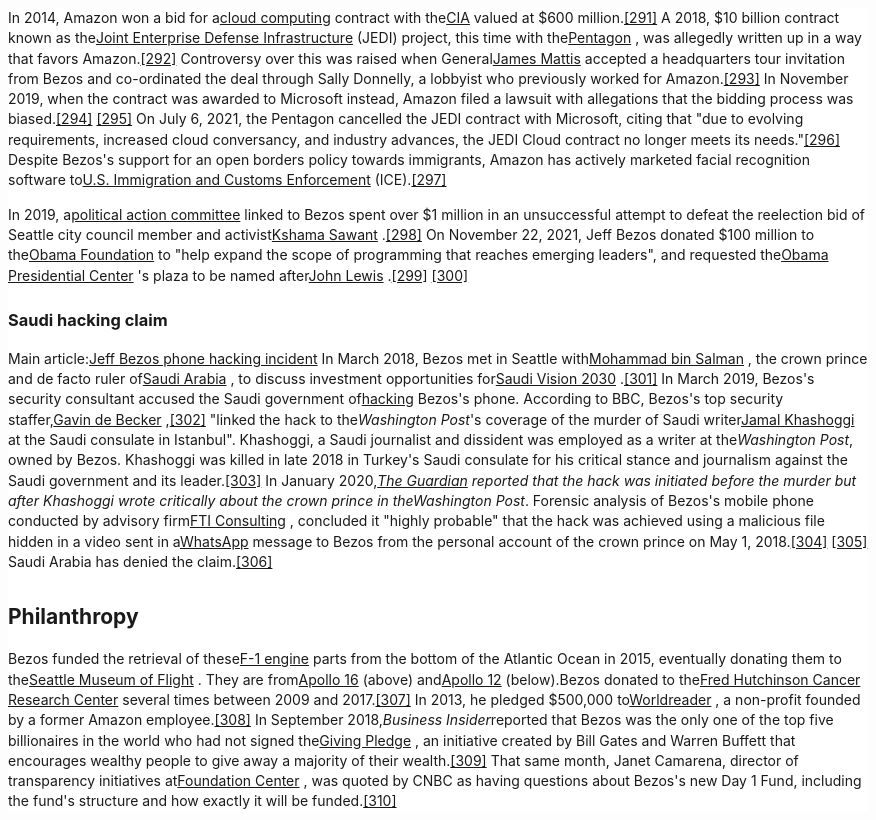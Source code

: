 In 2014, Amazon won a bid for a[cloud computing](/wiki/Cloud_computing) contract with the[CIA](/wiki/Central_Intelligence_Agency) valued at $600 million.[[291]](#cite_note-294) A 2018, $10 billion contract known as the[Joint Enterprise Defense Infrastructure](/wiki/Joint_Enterprise_Defense_Infrastructure) (JEDI) project, this time with the[Pentagon](/wiki/United_States_Department_of_Defense) , was allegedly written up in a way that favors Amazon.[[292]](#cite_note-295) Controversy over this was raised when General[James Mattis](/wiki/James_Mattis) accepted a headquarters tour invitation from Bezos and co-ordinated the deal through Sally Donnelly, a lobbyist who previously worked for Amazon.[[293]](#cite_note-296) In November 2019, when the contract was awarded to Microsoft instead, Amazon filed a lawsuit with allegations that the bidding process was biased.[[294]](#cite_note-297) [[295]](#cite_note-298) On July 6, 2021, the Pentagon cancelled the JEDI contract with Microsoft, citing that "due to evolving requirements, increased cloud conversancy, and industry advances, the JEDI Cloud contract no longer meets its needs."[[296]](#cite_note-299) Despite Bezos's support for an open borders policy towards immigrants, Amazon has actively marketed facial recognition software to[U.S. Immigration and Customs Enforcement](/wiki/U.S._Immigration_and_Customs_Enforcement) (ICE).[[297]](#cite_note-300)

In 2019, a[political action committee](/wiki/Political_action_committee) linked to Bezos spent over $1 million in an unsuccessful attempt to defeat the reelection bid of Seattle city council member and activist[Kshama Sawant](/wiki/Kshama_Sawant) .[[298]](#cite_note-301) On November 22, 2021, Jeff Bezos donated $100 million to the[Obama Foundation](/wiki/Obama_Foundation) to "help expand the scope of programming that reaches emerging leaders", and requested the[Obama Presidential Center](/wiki/Obama_Presidential_Center) 's plaza to be named after[John Lewis](/wiki/John_Lewis) .[[299]](#cite_note-302) [[300]](#cite_note-303)

### Saudi hacking claim

Main article:[Jeff Bezos phone hacking incident](/wiki/Jeff_Bezos_phone_hacking_incident) In March 2018, Bezos met in Seattle with[Mohammad bin Salman](/wiki/Mohammad_bin_Salman) , the crown prince and de facto ruler of[Saudi Arabia](/wiki/Saudi_Arabia) , to discuss investment opportunities for[Saudi Vision 2030](/wiki/Saudi_Vision_2030) .[[301]](#cite_note-304) In March 2019, Bezos's security consultant accused the Saudi government of[hacking](/wiki/Phone_hacking) Bezos's phone. According to BBC, Bezos's top security staffer,[Gavin de Becker](/wiki/Gavin_de_Becker) ,[[302]](#cite_note-305) "linked the hack to the*Washington Post*'s coverage of the murder of Saudi writer[Jamal Khashoggi](/wiki/Jamal_Khashoggi) at the Saudi consulate in Istanbul". Khashoggi, a Saudi journalist and dissident was employed as a writer at the*Washington Post*, owned by Bezos. Khashoggi was killed in late 2018 in Turkey's Saudi consulate for his critical stance and journalism against the Saudi government and its leader.[[303]](#cite_note-306) In January 2020,*[The Guardian](/wiki/The_Guardian) *reported that the hack was initiated before the murder but after Khashoggi wrote critically about the crown prince in the*Washington Post*. Forensic analysis of Bezos's mobile phone conducted by advisory firm[FTI Consulting](/wiki/FTI_Consulting) , concluded it "highly probable" that the hack was achieved using a malicious file hidden in a video sent in a[WhatsApp](/wiki/WhatsApp) message to Bezos from the personal account of the crown prince on May 1, 2018.[[304]](#cite_note-307) [[305]](#cite_note-308) Saudi Arabia has denied the claim.[[306]](#cite_note-309)

## Philanthropy

Bezos funded the retrieval of these[F-1 engine](/wiki/Rocketdyne_F-1) parts from the bottom of the Atlantic Ocean in 2015, eventually donating them to the[Seattle Museum of Flight](/wiki/Museum_of_Flight) . They are from[Apollo 16](/wiki/Apollo_16) (above) and[Apollo 12](/wiki/Apollo_12) (below).Bezos donated to the[Fred Hutchinson Cancer Research Center](/wiki/Fred_Hutchinson_Cancer_Research_Center) several times between 2009 and 2017.[[307]](#cite_note-310) In 2013, he pledged $500,000 to[Worldreader](/wiki/Worldreader) , a non-profit founded by a former Amazon employee.[[308]](#cite_note-311) In September 2018,*Business Insider*reported that Bezos was the only one of the top five billionaires in the world who had not signed the[Giving Pledge](/wiki/Giving_Pledge) , an initiative created by Bill Gates and Warren Buffett that encourages wealthy people to give away a majority of their wealth.[[309]](#cite_note-312) That same month, Janet Camarena, director of transparency initiatives at[Foundation Center](/wiki/Foundation_Center) , was quoted by CNBC as having questions about Bezos's new Day 1 Fund, including the fund's structure and how exactly it will be funded.[[310]](#cite_note-313)

